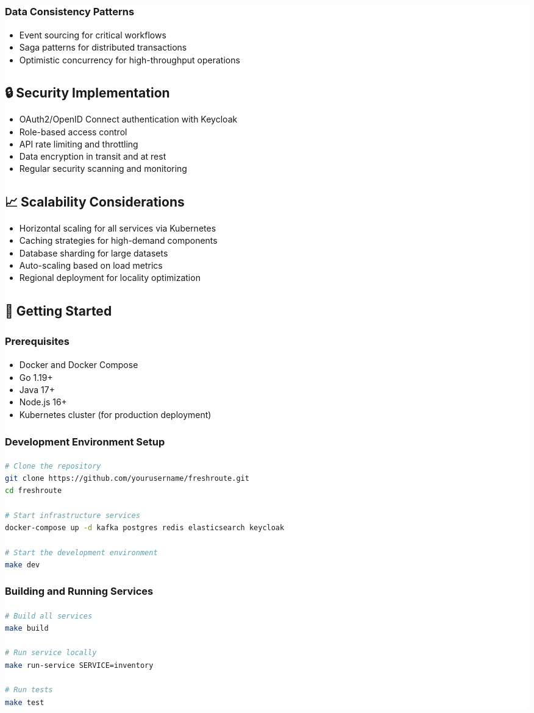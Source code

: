 ### Data Consistency Patterns

- Event sourcing for critical workflows
- Saga patterns for distributed transactions
- Optimistic concurrency for high-throughput operations

## 🔒 Security Implementation

- OAuth2/OpenID Connect authentication with Keycloak
- Role-based access control
- API rate limiting and throttling
- Data encryption in transit and at rest
- Regular security scanning and monitoring

## 📈 Scalability Considerations

- Horizontal scaling for all services via Kubernetes
- Caching strategies for high-demand components
- Database sharding for large datasets
- Auto-scaling based on load metrics
- Regional deployment for locality optimization

## 🚀 Getting Started

### Prerequisites

- Docker and Docker Compose
- Go 1.19+
- Java 17+
- Node.js 16+
- Kubernetes cluster (for production deployment)

### Development Environment Setup

```bash
# Clone the repository
git clone https://github.com/yourusername/freshroute.git
cd freshroute

# Start infrastructure services
docker-compose up -d kafka postgres redis elasticsearch keycloak

# Start the development environment
make dev
```

### Building and Running Services

```bash
# Build all services
make build

# Run service locally
make run-service SERVICE=inventory

# Run tests
make test
```
